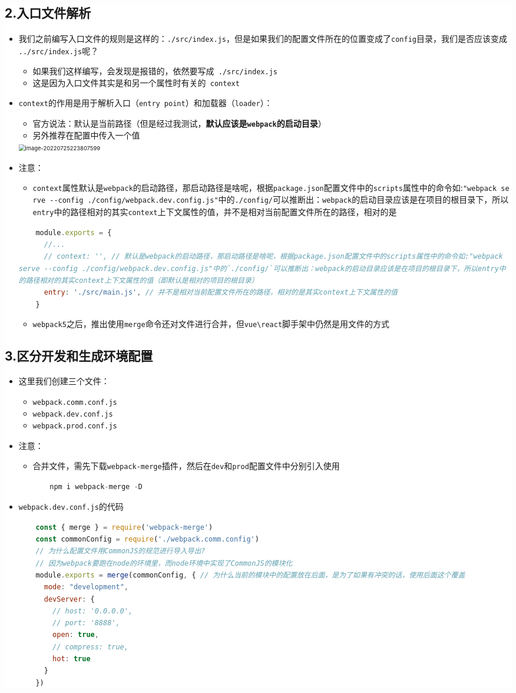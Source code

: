 ## 2.入口文件解析

- 我们之前编写入口文件的规则是这样的：`./src/index.js`，但是如果我们的配置文件所在的位置变成了`config`目录，我们是否应该变成 `../src/index.js`呢？

  - 如果我们这样编写，会发现是报错的，依然要写成` ./src/index.js`
  - 这是因为入口文件其实是和另一个属性时有关的` context`

- `context`的作用是用于解析入口（`entry point`）和加载器（`loader`）：

  - 官方说法：默认是当前路径（但是经过我测试，**默认应该是`webpack`的启动目录**）
  - 另外推荐在配置中传入一个值

  <img src="C:\Users\23634\AppData\Roaming\Typora\typora-user-images\image-20220725223807599.png" alt="image-20220725223807599" style="zoom:67%;" />

- 注意：

  - `context`属性默认是`webpack`的启动路径，那启动路径是啥呢，根据`package.json`配置文件中的`scripts`属性中的命令如:`"webpack serve --config ./config/webpack.dev.config.js"`中的`./config/`可以推断出：`webpack`的启动目录应该是在项目的根目录下，所以`entry`中的路径相对的其实`context`上下文属性的值，并不是相对当前配置文件所在的路径，相对的是

  ```js
      module.exports = {
        //...
        // context: '', // 默认是webpack的启动路径，那启动路径是啥呢，根据package.json配置文件中的scripts属性中的命令如:"webpack serve --config ./config/webpack.dev.config.js"中的`./config/`可以推断出：webpack的启动目录应该是在项目的根目录下，所以entry中的路径相对的其实context上下文属性的值（即默认是相对的项目的根目录）
        entry: './src/main.js', // 并不是相对当前配置文件所在的路径，相对的是其实context上下文属性的值
      }
  ```

  - `webpack5`之后，推出使用`merge`命令还对文件进行合并，但`vue\react`脚手架中仍然是用文件的方式

## 3.区分开发和生成环境配置

- 这里我们创建三个文件：

  - `webpack.comm.conf.js`
  - `webpack.dev.conf.js`
  - `webpack.prod.conf.js`

- 注意：

  - 合并文件，需先下载`webpack-merge`插件，然后在`dev`和`prod`配置文件中分别引入使用

    ```js
        npm i webpack-merge -D
    ```

- `webpack.dev.conf.js`的代码

  ```js
      const { merge } = require('webpack-merge')
      const commonConfig = require('./webpack.comm.config')
      // 为什么配置文件用CommonJS的规范进行导入导出? 
      // 因为webpack要跑在node的环境里，而node环境中实现了CommonJS的模块化
      module.exports = merge(commonConfig, { // 为什么当前的模块中的配置放在后面，是为了如果有冲突的话，使用后面这个覆盖
        mode: "development", 
        devServer: {
          // host: '0.0.0.0',
          // port: '8888',
          open: true,
          // compress: true,
          hot: true
        }
      })
  ```
